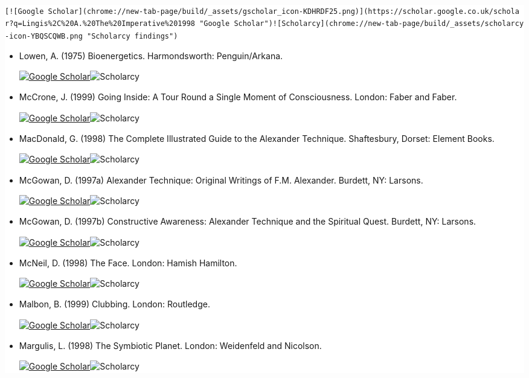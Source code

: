     [![Google Scholar](chrome://new-tab-page/build/_assets/gscholar_icon-KDHRDF25.png)](https://scholar.google.co.uk/scholar?q=Lingis%2C%20A.%20The%20Imperative%201998 "Google Scholar")![Scholarcy](chrome://new-tab-page/build/_assets/scholarcy-icon-YBQSCQWB.png "Scholarcy findings")
    
-   Lowen, A. (1975) Bioenergetics. Harmondsworth: Penguin/Arkana.
    
    [![Google Scholar](chrome://new-tab-page/build/_assets/gscholar_icon-KDHRDF25.png)](https://scholar.google.co.uk/scholar?q=Lowen%2C%20A.%20Bioenergetics%201975 "Google Scholar")![Scholarcy](chrome://new-tab-page/build/_assets/scholarcy-icon-YBQSCQWB.png "Scholarcy findings")
    
-   McCrone, J. (1999) Going Inside: A Tour Round a Single Moment of Consciousness. London: Faber and Faber.
    
    [![Google Scholar](chrome://new-tab-page/build/_assets/gscholar_icon-KDHRDF25.png)](https://scholar.google.co.uk/scholar?q=McCrone%2C%20J.%20Going%20Inside%3A%20A%20Tour%20Round%20a%20Single%20Moment%20of%20Consciousness%201999 "Google Scholar")![Scholarcy](chrome://new-tab-page/build/_assets/scholarcy-icon-YBQSCQWB.png "Scholarcy findings")
    
-   MacDonald, G. (1998) The Complete Illustrated Guide to the Alexander Technique. Shaftesbury, Dorset: Element Books.
    
    [![Google Scholar](chrome://new-tab-page/build/_assets/gscholar_icon-KDHRDF25.png)](https://scholar.google.co.uk/scholar?q=MacDonald%2C%20G.%20The%20Complete%20Illustrated%20Guide%20to%20the%20Alexander%20Technique%201998 "Google Scholar")![Scholarcy](chrome://new-tab-page/build/_assets/scholarcy-icon-YBQSCQWB.png "Scholarcy findings")
    
-   McGowan, D. (1997a) Alexander Technique: Original Writings of F.M. Alexander. Burdett, NY: Larsons.
    
    [![Google Scholar](chrome://new-tab-page/build/_assets/gscholar_icon-KDHRDF25.png)](https://scholar.google.co.uk/scholar?q=McGowan%2C%20D.%20Alexander%20Technique%3A%20Original%20Writings%20of%20F.%20M.%20Alexander%201997 "Google Scholar")![Scholarcy](chrome://new-tab-page/build/_assets/scholarcy-icon-YBQSCQWB.png "Scholarcy findings")
    
-   McGowan, D. (1997b) Constructive Awareness: Alexander Technique and the Spiritual Quest. Burdett, NY: Larsons.
    
    [![Google Scholar](chrome://new-tab-page/build/_assets/gscholar_icon-KDHRDF25.png)](https://scholar.google.co.uk/scholar?q=McGowan%2C%20D.%20Constructive%20Awareness%3A%20Alexander%20Technique%20and%20the%20Spiritual%20Quest%201997 "Google Scholar")![Scholarcy](chrome://new-tab-page/build/_assets/scholarcy-icon-YBQSCQWB.png "Scholarcy findings")
    
-   McNeil, D. (1998) The Face. London: Hamish Hamilton.
    
    [![Google Scholar](chrome://new-tab-page/build/_assets/gscholar_icon-KDHRDF25.png)](https://scholar.google.co.uk/scholar?q=McNeil%2C%20D.%20The%20Face%201998 "Google Scholar")![Scholarcy](chrome://new-tab-page/build/_assets/scholarcy-icon-YBQSCQWB.png "Scholarcy findings")
    
-   Malbon, B. (1999) Clubbing. London: Routledge.
    
    [![Google Scholar](chrome://new-tab-page/build/_assets/gscholar_icon-KDHRDF25.png)](https://scholar.google.co.uk/scholar?q=Malbon%2C%20B.%20Clubbing%201999 "Google Scholar")![Scholarcy](chrome://new-tab-page/build/_assets/scholarcy-icon-YBQSCQWB.png "Scholarcy findings")
    
-   Margulis, L. (1998) The Symbiotic Planet. London: Weidenfeld and Nicolson.
    
    [![Google Scholar](chrome://new-tab-page/build/_assets/gscholar_icon-KDHRDF25.png)](https://scholar.google.co.uk/scholar?q=Margulis%2C%20L.%20The%20Symbiotic%20Planet%201998 "Google Scholar")![Scholarcy](chrome://new-tab-page/build/_assets/scholarcy-icon-YBQSCQWB.png "Scholarcy findings")
    